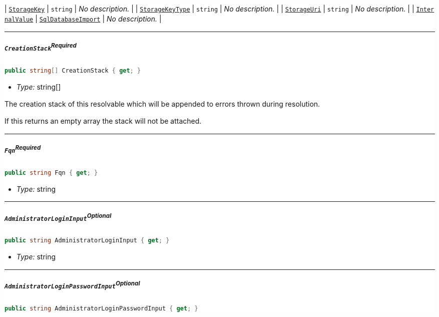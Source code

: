 | <code><a href="#@cdktf/provider-azurerm.sqlDatabase.SqlDatabaseImportOutputReference.property.storageKey">StorageKey</a></code> | <code>string</code> | *No description.* |
| <code><a href="#@cdktf/provider-azurerm.sqlDatabase.SqlDatabaseImportOutputReference.property.storageKeyType">StorageKeyType</a></code> | <code>string</code> | *No description.* |
| <code><a href="#@cdktf/provider-azurerm.sqlDatabase.SqlDatabaseImportOutputReference.property.storageUri">StorageUri</a></code> | <code>string</code> | *No description.* |
| <code><a href="#@cdktf/provider-azurerm.sqlDatabase.SqlDatabaseImportOutputReference.property.internalValue">InternalValue</a></code> | <code><a href="#@cdktf/provider-azurerm.sqlDatabase.SqlDatabaseImport">SqlDatabaseImport</a></code> | *No description.* |

---

##### `CreationStack`<sup>Required</sup> <a name="CreationStack" id="@cdktf/provider-azurerm.sqlDatabase.SqlDatabaseImportOutputReference.property.creationStack"></a>

```csharp
public string[] CreationStack { get; }
```

- *Type:* string[]

The creation stack of this resolvable which will be appended to errors thrown during resolution.

If this returns an empty array the stack will not be attached.

---

##### `Fqn`<sup>Required</sup> <a name="Fqn" id="@cdktf/provider-azurerm.sqlDatabase.SqlDatabaseImportOutputReference.property.fqn"></a>

```csharp
public string Fqn { get; }
```

- *Type:* string

---

##### `AdministratorLoginInput`<sup>Optional</sup> <a name="AdministratorLoginInput" id="@cdktf/provider-azurerm.sqlDatabase.SqlDatabaseImportOutputReference.property.administratorLoginInput"></a>

```csharp
public string AdministratorLoginInput { get; }
```

- *Type:* string

---

##### `AdministratorLoginPasswordInput`<sup>Optional</sup> <a name="AdministratorLoginPasswordInput" id="@cdktf/provider-azurerm.sqlDatabase.SqlDatabaseImportOutputReference.property.administratorLoginPasswordInput"></a>

```csharp
public string AdministratorLoginPasswordInput { get; }
```
